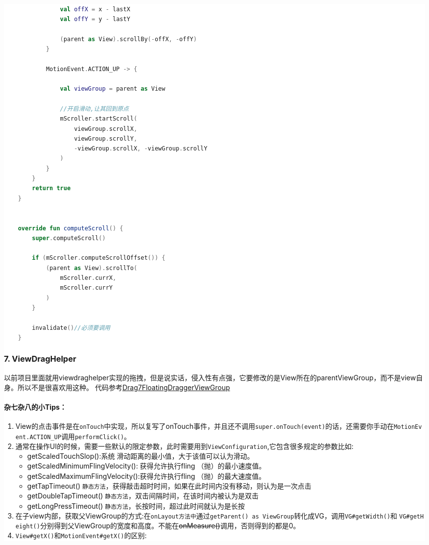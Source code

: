 ```kotlin
                val offX = x - lastX
                val offY = y - lastY

                (parent as View).scrollBy(-offX, -offY)
            }

            MotionEvent.ACTION_UP -> {

                val viewGroup = parent as View

                //开启滑动,让其回到原点
                mScroller.startScroll(
                    viewGroup.scrollX,
                    viewGroup.scrollY,
                    -viewGroup.scrollX, -viewGroup.scrollY
                )
            }
        }
        return true
    }


    override fun computeScroll() {
        super.computeScroll()

        if (mScroller.computeScrollOffset()) {
            (parent as View).scrollTo(
                mScroller.currX,
                mScroller.currY
            )
        }

        invalidate()//必须要调用
    }


```


### 7. ViewDragHelper
以前项目里面就用viewdraghelper实现的拖拽，但是说实话，侵入性有点强，它要修改的是View所在的parentViewGroup，而不是view自身。所以不是很喜欢用这种。
代码参考[Drag7FloatingDraggerViewGroup](https://github.com/liaopen123/ViewCollection/blob/master/app/src/main/java/almostlover/com/viewcollection/views/sixway2dragview/drag7viewdraghelper/Drag7FloatingDraggerViewGroup.java)
#### 杂七杂八的小Tips：
1. View的点击事件是在`onTouch`中实现，所以复写了onTouch事件，并且还不调用`super.onTouch(event)`的话，还需要你手动在`MotionEvent.ACTION_UP`调用`performClick()`。
2. 通常在操作UI的时候，需要一些默认的限定参数，此时需要用到`ViewConfiguration`,它包含很多规定的参数比如:
    * getScaledTouchSlop():系统 滑动距离的最小值，大于该值可以认为滑动。
    * getScaledMinimumFlingVelocity(): 获得允许执行fling （抛）的最小速度值。
    * getScaledMaximumFlingVelocity():获得允许执行fling （抛）的最大速度值。
    * getTapTimeout() `静态方法`，获得敲击超时时间，如果在此时间内没有移动，则认为是一次点击
    * getDoubleTapTimeout() `静态方法`，双击间隔时间，在该时间内被认为是双击
    *  getLongPressTimeout() `静态方法`，长按时间，超过此时间就认为是长按
3. 在子view内部，获取父ViewGroup的方式:在`onLayout方法中`通过`getParent() as ViewGroup`转化成VG，调用`VG#getWidth()`和 `VG#getHeight()`分别得到父ViewGroup的宽度和高度。不能在~~onMeasure()~~调用，否则得到的都是0。
4. `View#getX()`和`MotionEvent#getX()`的区别:
